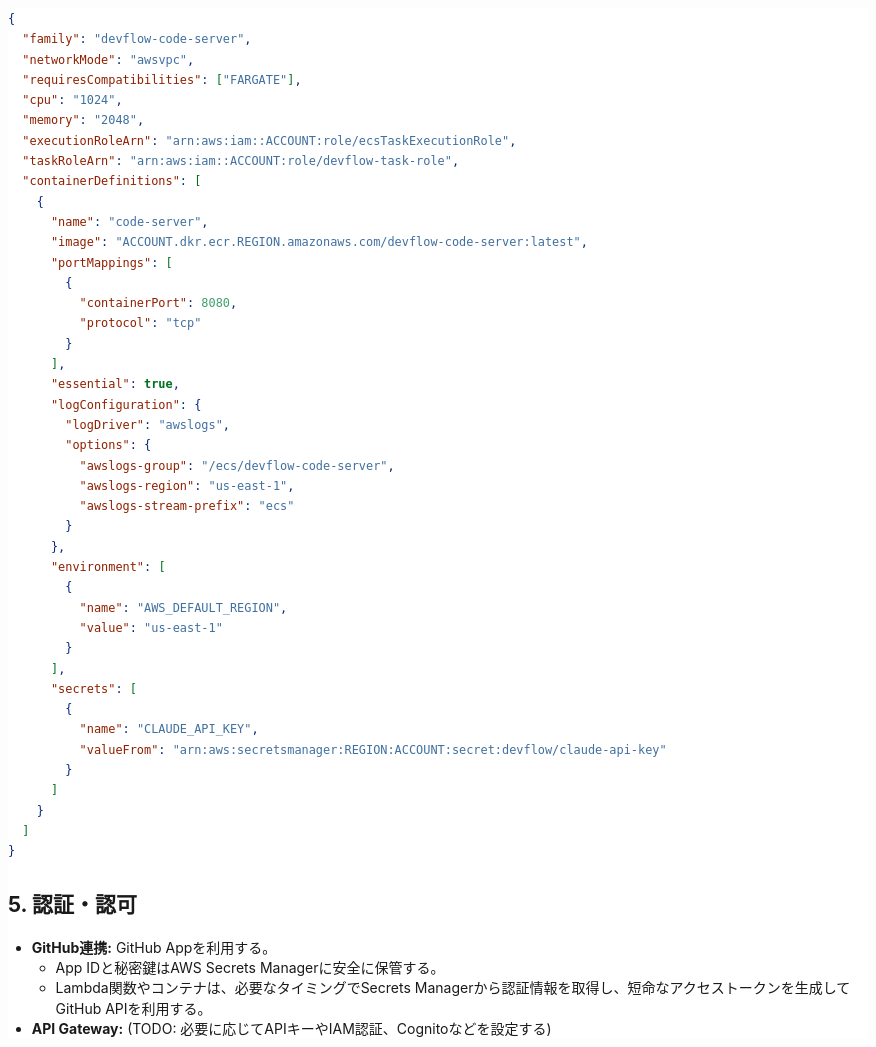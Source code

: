 ```json
{
  "family": "devflow-code-server",
  "networkMode": "awsvpc",
  "requiresCompatibilities": ["FARGATE"],
  "cpu": "1024",
  "memory": "2048",
  "executionRoleArn": "arn:aws:iam::ACCOUNT:role/ecsTaskExecutionRole",
  "taskRoleArn": "arn:aws:iam::ACCOUNT:role/devflow-task-role",
  "containerDefinitions": [
    {
      "name": "code-server",
      "image": "ACCOUNT.dkr.ecr.REGION.amazonaws.com/devflow-code-server:latest",
      "portMappings": [
        {
          "containerPort": 8080,
          "protocol": "tcp"
        }
      ],
      "essential": true,
      "logConfiguration": {
        "logDriver": "awslogs",
        "options": {
          "awslogs-group": "/ecs/devflow-code-server",
          "awslogs-region": "us-east-1",
          "awslogs-stream-prefix": "ecs"
        }
      },
      "environment": [
        {
          "name": "AWS_DEFAULT_REGION",
          "value": "us-east-1"
        }
      ],
      "secrets": [
        {
          "name": "CLAUDE_API_KEY",
          "valueFrom": "arn:aws:secretsmanager:REGION:ACCOUNT:secret:devflow/claude-api-key"
        }
      ]
    }
  ]
}
```

## 5. 認証・認可

- **GitHub連携:** GitHub Appを利用する。
    - App IDと秘密鍵はAWS Secrets Managerに安全に保管する。
    - Lambda関数やコンテナは、必要なタイミングでSecrets Managerから認証情報を取得し、短命なアクセストークンを生成してGitHub APIを利用する。
- **API Gateway:** (TODO: 必要に応じてAPIキーやIAM認証、Cognitoなどを設定する)
